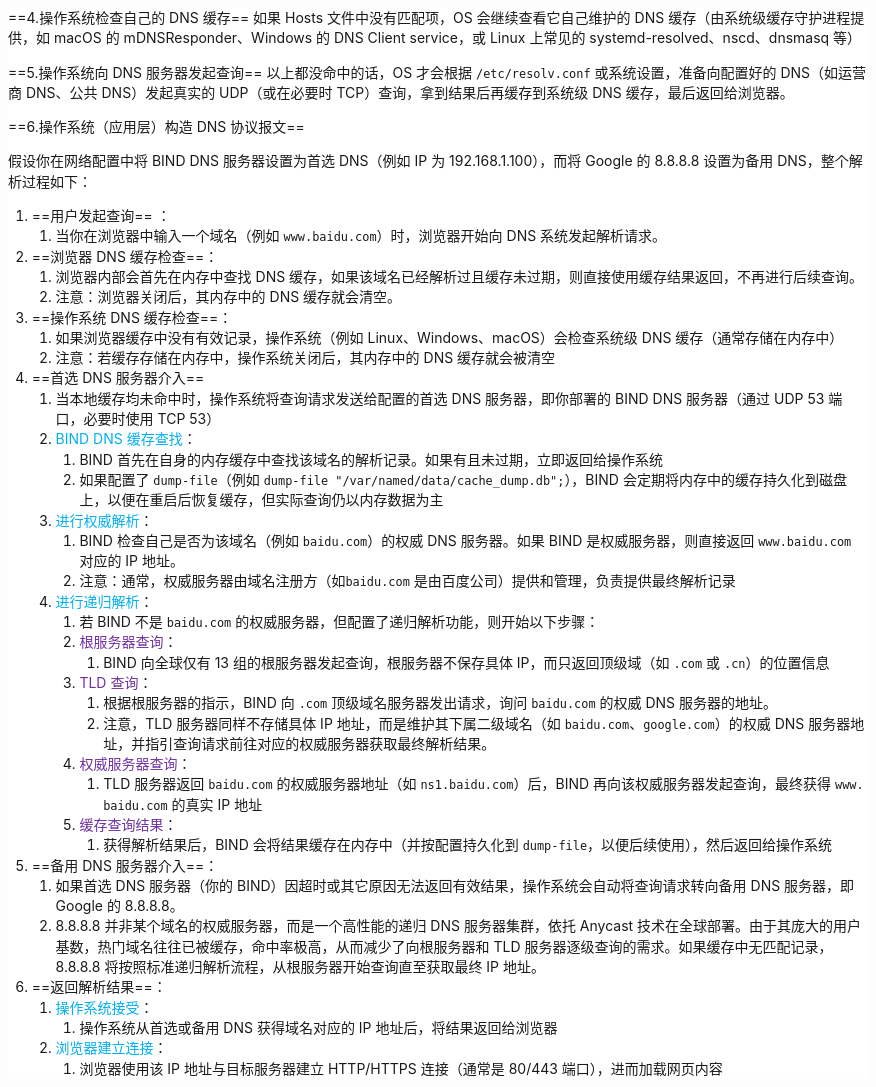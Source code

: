 ==4.操作系统检查自己的 DNS 缓存==
如果 Hosts 文件中没有匹配项，OS 会继续查看它自己维护的 DNS 缓存（由系统级缓存守护进程提供，如 macOS 的 mDNSResponder、Windows 的 DNS Client service，或 Linux 上常见的 systemd-resolved、nscd、dnsmasq 等）


==5.操作系统向 DNS 服务器发起查询==
以上都没命中的话，OS 才会根据 `/etc/resolv.conf` 或系统设置，准备向配置好的 DNS（如运营商 DNS、公共 DNS）发起真实的 UDP（或在必要时 TCP）查询，拿到结果后再缓存到系统级 DNS 缓存，最后返回给浏览器。


==6.操作系统（应用层）构造 DNS 协议报文==






假设你在网络配置中将 BIND DNS 服务器设置为首选 DNS（例如 IP 为 192.168.1.100），而将 Google 的 8.8.8.8 设置为备用 DNS，整个解析过程如下：
1. ==用户发起查询== ：
	1. 当你在浏览器中输入一个域名（例如 `www.baidu.com`）时，浏览器开始向 DNS 系统发起解析请求。
2. ==浏览器 DNS 缓存检查==：
	1. 浏览器内部会首先在内存中查找 DNS 缓存，如果该域名已经解析过且缓存未过期，则直接使用缓存结果返回，不再进行后续查询。
	2. 注意：浏览器关闭后，其内存中的 DNS 缓存就会清空。
3. ==操作系统 DNS 缓存检查==：
	1. 如果浏览器缓存中没有有效记录，操作系统（例如 Linux、Windows、macOS）会检查系统级 DNS 缓存（通常存储在内存中）
	2. 注意：若缓存存储在内存中，操作系统关闭后，其内存中的 DNS 缓存就会被清空
4. ==首选 DNS 服务器介入==
	1. 当本地缓存均未命中时，操作系统将查询请求发送给配置的首选 DNS 服务器，即你部署的 BIND DNS 服务器（通过 UDP 53 端口，必要时使用 TCP 53）
	2. <font color="#00b0f0">BIND DNS 缓存查找</font>：
		1. BIND 首先在自身的内存缓存中查找该域名的解析记录。如果有且未过期，立即返回给操作系统
		2. 如果配置了 `dump-file`（例如 `dump-file "/var/named/data/cache_dump.db";`），BIND 会定期将内存中的缓存持久化到磁盘上，以便在重启后恢复缓存，但实际查询仍以内存数据为主
	3. <font color="#00b0f0">进行权威解析</font>：
		1. BIND 检查自己是否为该域名（例如 `baidu.com`）的权威 DNS 服务器。如果 BIND 是权威服务器，则直接返回 `www.baidu.com` 对应的 IP 地址。
		2. 注意：通常，权威服务器由域名注册方（如`baidu.com` 是由百度公司）提供和管理，负责提供最终解析记录
	4. <font color="#00b0f0">进行递归解析</font>：
		1. 若 BIND 不是 `baidu.com` 的权威服务器，但配置了递归解析功能，则开始以下步骤：
		2. <font color="#7030a0">根服务器查询</font>：
			1. BIND 向全球仅有 13 组的根服务器发起查询，根服务器不保存具体 IP，而只返回顶级域（如 `.com` 或 `.cn`）的位置信息
		3. <font color="#7030a0">TLD 查询</font>：
			1. 根据根服务器的指示，BIND 向 `.com` 顶级域名服务器发出请求，询问 `baidu.com` 的权威 DNS 服务器的地址。
			2. 注意，TLD 服务器同样不存储具体 IP 地址，而是维护其下属二级域名（如 `baidu.com`、`google.com`）的权威 DNS 服务器地址，并指引查询请求前往对应的权威服务器获取最终解析结果。
		4. <font color="#7030a0">权威服务器查询</font>：
			1. TLD 服务器返回 `baidu.com` 的权威服务器地址（如 `ns1.baidu.com`）后，BIND 再向该权威服务器发起查询，最终获得 `www.baidu.com` 的真实 IP 地址
		5. <font color="#7030a0">缓存查询结果</font>：
			1. 获得解析结果后，BIND 会将结果缓存在内存中（并按配置持久化到 `dump-file`，以便后续使用），然后返回给操作系统
5. ==备用 DNS 服务器介入==：
	1. 如果首选 DNS 服务器（你的 BIND）因超时或其它原因无法返回有效结果，操作系统会自动将查询请求转向备用 DNS 服务器，即 Google 的 8.8.8.8。
	2. 8.8.8.8 并非某个域名的权威服务器，而是一个高性能的递归 DNS 服务器集群，依托 Anycast 技术在全球部署。由于其庞大的用户基数，热门域名往往已被缓存，命中率极高，从而减少了向根服务器和 TLD 服务器逐级查询的需求。如果缓存中无匹配记录，8.8.8.8 将按照标准递归解析流程，从根服务器开始查询直至获取最终 IP 地址。
6. ==返回解析结果==：
	1. <font color="#00b0f0">操作系统接受</font>：
		1. 操作系统从首选或备用 DNS 获得域名对应的 IP 地址后，将结果返回给浏览器
	2. <font color="#00b0f0">浏览器建立连接</font>：
		1. 浏览器使用该 IP 地址与目标服务器建立 HTTP/HTTPS 连接（通常是 80/443 端口），进而加载网页内容
